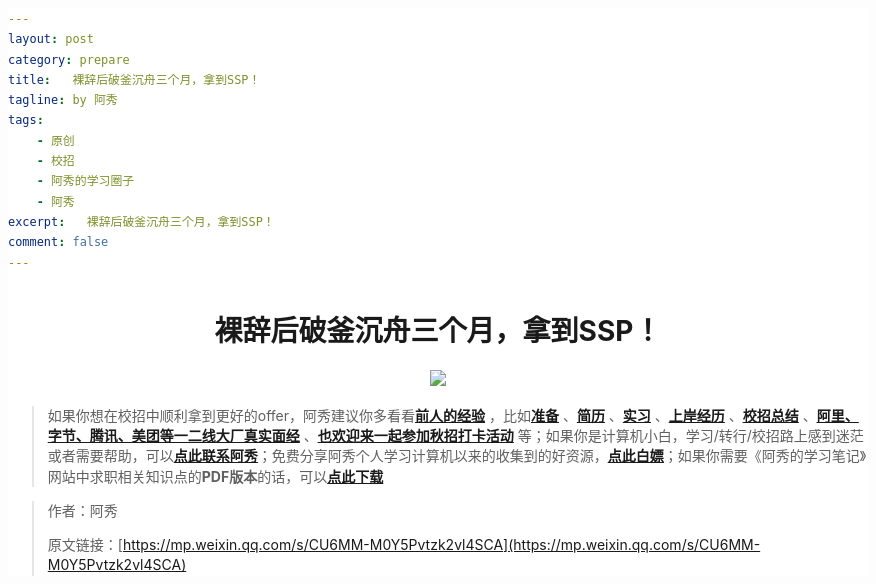```yaml
---
layout: post
category: prepare
title:   裸辞后破釜沉舟三个月，拿到SSP！
tagline: by 阿秀
tags:
    - 原创
    - 校招
    - 阿秀的学习圈子
    - 阿秀
excerpt:   裸辞后破釜沉舟三个月，拿到SSP！
comment: false
---
```


<h1 align="center">
  裸辞后破釜沉舟三个月，拿到SSP！
</h1>
<div align="center">
  <a href="/notes/05-xiustar/01-xiustar_reading_guide/01-introduce.html#阿秀组建了一个校招学习圈子">
      <img src="https://axiu-image-bed.oss-cn-shanghai.aliyuncs.com/img/202206190108471.png">
  </a></div>





> 如果你想在校招中顺利拿到更好的offer，阿秀建议你多看看<font style="font-weight:bold; color:#4169E1;text-decoration:underline;">[前人的经验](/notes/05-xiustar/01-xiustar_reading_guide/01-introduce.md)</font> ，比如<font style="font-weight:bold; color:#4169E1;text-decoration:underline;">[准备](/notes/05-xiustar/02-campus_prepare/02-01-校招重要时间点科普.md)</font> 、<font style="font-weight:bold; color:#4169E1;text-decoration:underline;">[简历](/notes/05-xiustar/03-resume/01-00-简历开篇词.md)</font> 、<font style="font-weight:bold; color:#4169E1;text-decoration:underline;">[实习](/notes/05-xiustar/04-school_practice/20220320-从公司角度来看，为什么要招实习生.md)</font> 、<font style="font-weight:bold; color:#4169E1;text-decoration:underline;">[上岸经历](/notes/05-xiustar/09-question_answer/20220817.md)</font> 、<font style="font-weight:bold; color:#4169E1;text-decoration:underline;">[校招总结](/notes/05-xiustar/05-campus_recruitment/2020-12-16-双非渣硕的秋招之路总结（已拿抖音研发岗SP）.md)</font> 、<font style="font-weight:bold; color:#4169E1;text-decoration:underline;">[阿里、字节、腾讯、美团等一二线大厂真实面经](/notes/05-xiustar/01-xiustar_reading_guide/20220822.md)</font> 、<font style="font-weight:bold; color:#4169E1;text-decoration:underline;">[也欢迎来一起参加秋招打卡活动](/notes/05-xiustar/01-xiustar_reading_guide/01-introduce.html#阿秀组建了一个校招学习圈子)</font> 等；如果你是计算机小白，学习/转行/校招路上感到迷茫或者需要帮助，可以<font style="font-weight:bold; color:#4169E1;text-decoration:underline;">[点此联系阿秀](/notes/08-other/02-question.md#_4、阿秀-如何才能联系到你)</font>；免费分享阿秀个人学习计算机以来的收集到的好资源，<font style="font-weight:bold; color:#4169E1;text-decoration:underline;">[点此白嫖](/notes/07-resources/01-free/01-introduce.md)</font>；如果你需要《阿秀的学习笔记》网站中求职相关知识点的**PDF版本**的话，可以<font style="font-weight:bold; color:#4169E1;text-decoration:underline;">[点此下载](/notes/08-other/02-question.md#_5、如何下载阿秀的学习笔记内容pdf版本)</font> 







> 作者：阿秀
>
> 原文链接：[https://mp.weixin.qq.com/s/CU6MM-M0Y5Pvtzk2vl4SCA](https://mp.weixin.qq.com/s/CU6MM-M0Y5Pvtzk2vl4SCA)
